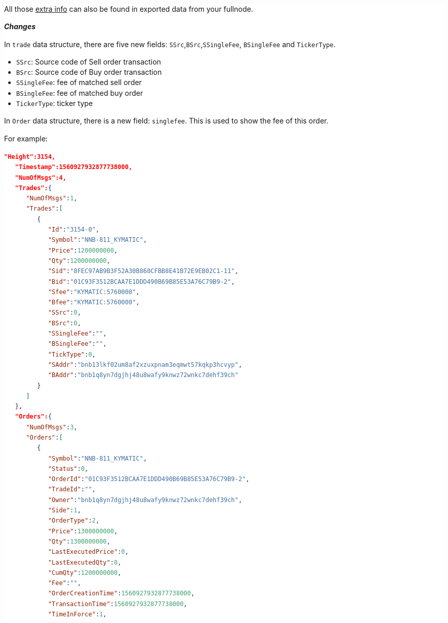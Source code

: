 All those [extra info](https://docs.kymaticscan.online/get-extra-data-from-fullnode.html#publish-different-messages-to-local-files ) can also be found in exported data from your fullnode.

***Changes***

In `trade` data structure, there are five new fields: `SSrc`,`BSrc`,`SSingleFee`, `BSingleFee` and `TickerType`.

* `SSrc`: Source code of Sell order transaction
* `BSrc`: Source code of Buy order transaction
* `SSingleFee`: fee of matched sell order
* `BSingleFee`: fee of matched buy order
* `TickerType`: ticker type

In `Order` data structure, there is a new field: `singlefee`. This is used to show the fee of this order.



For example:


```json
"Height":3154,
   "Timestamp":1560927932877738000,
   "NumOfMsgs":4,
   "Trades":{
      "NumOfMsgs":1,
      "Trades":[
         {
            "Id":"3154-0",
            "Symbol":"NNB-811_KYMATIC",
            "Price":1200000000,
            "Qty":1200000000,
            "Sid":"8FEC97AB9B3F52A30B860CFBB8E41B72E9EB02C1-11",
            "Bid":"01C93F3512BCAA7E1DDD490B69B85E53A76C79B9-2",
            "Sfee":"KYMATIC:5760000",
            "Bfee":"KYMATIC:5760000",
            "SSrc":0,
            "BSrc":0,
            "SSingleFee":"",
            "BSingleFee":"",
            "TickType":0,
            "SAddr":"bnb13lkf02um8af2xzuxpnam3eqmwt57kqkp3hcvyp",
            "BAddr":"bnb1q8yn7dgjhj48u8wafy9knwz72wnkc7dehf39ch"
         }
      ]
   },
   "Orders":{
      "NumOfMsgs":3,
      "Orders":[
         {
            "Symbol":"NNB-811_KYMATIC",
            "Status":0,
            "OrderId":"01C93F3512BCAA7E1DDD490B69B85E53A76C79B9-2",
            "TradeId":"",
            "Owner":"bnb1q8yn7dgjhj48u8wafy9knwz72wnkc7dehf39ch",
            "Side":1,
            "OrderType":2,
            "Price":1300000000,
            "Qty":1300000000,
            "LastExecutedPrice":0,
            "LastExecutedQty":0,
            "CumQty":1200000000,
            "Fee":"",
            "OrderCreationTime":1560927932877738000,
            "TransactionTime":1560927932877738000,
            "TimeInForce":1,
```